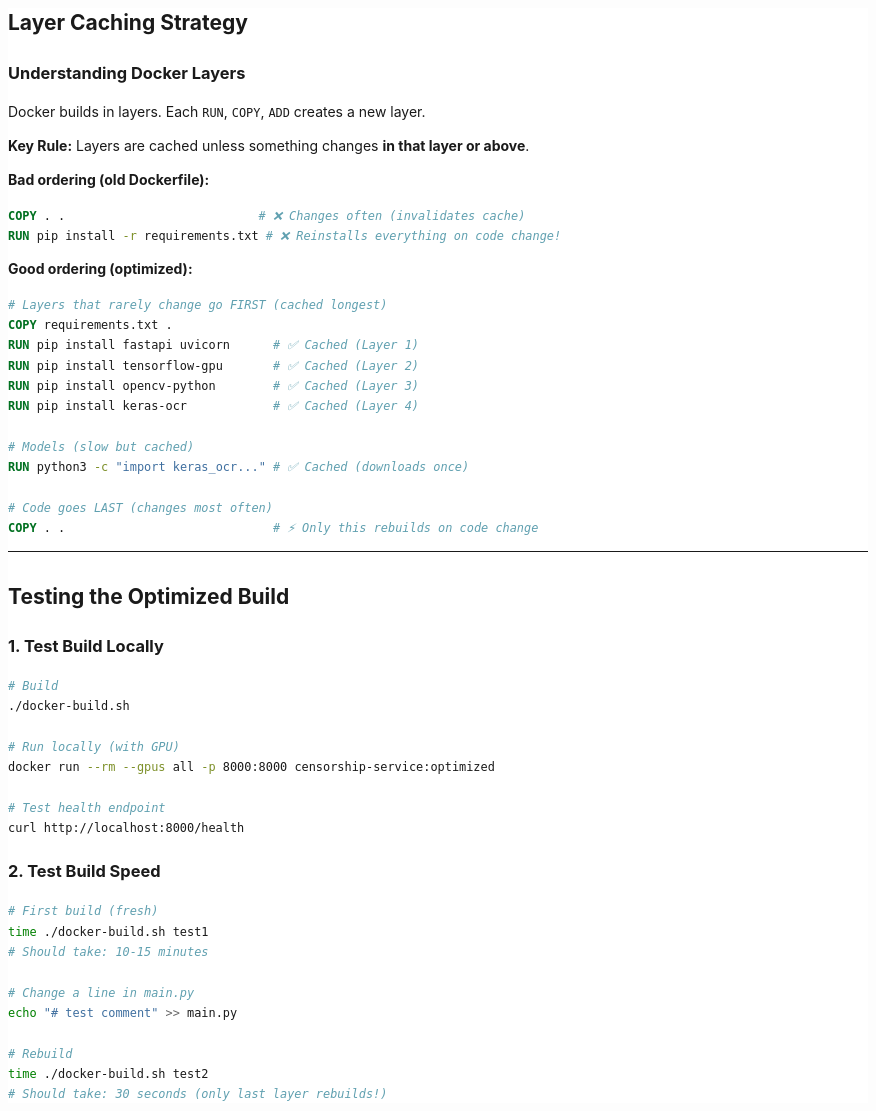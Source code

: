 ## Layer Caching Strategy

### Understanding Docker Layers

Docker builds in layers. Each `RUN`, `COPY`, `ADD` creates a new layer.

**Key Rule:** Layers are cached unless something changes **in that layer or above**.

**Bad ordering (old Dockerfile):**
```dockerfile
COPY . .                           # ❌ Changes often (invalidates cache)
RUN pip install -r requirements.txt # ❌ Reinstalls everything on code change!
```

**Good ordering (optimized):**
```dockerfile
# Layers that rarely change go FIRST (cached longest)
COPY requirements.txt .
RUN pip install fastapi uvicorn      # ✅ Cached (Layer 1)
RUN pip install tensorflow-gpu       # ✅ Cached (Layer 2)
RUN pip install opencv-python        # ✅ Cached (Layer 3)
RUN pip install keras-ocr            # ✅ Cached (Layer 4)

# Models (slow but cached)
RUN python3 -c "import keras_ocr..." # ✅ Cached (downloads once)

# Code goes LAST (changes most often)
COPY . .                             # ⚡ Only this rebuilds on code change
```

---

## Testing the Optimized Build

### 1. Test Build Locally

```bash
# Build
./docker-build.sh

# Run locally (with GPU)
docker run --rm --gpus all -p 8000:8000 censorship-service:optimized

# Test health endpoint
curl http://localhost:8000/health
```

### 2. Test Build Speed

```bash
# First build (fresh)
time ./docker-build.sh test1
# Should take: 10-15 minutes

# Change a line in main.py
echo "# test comment" >> main.py

# Rebuild
time ./docker-build.sh test2
# Should take: 30 seconds (only last layer rebuilds!)
```
